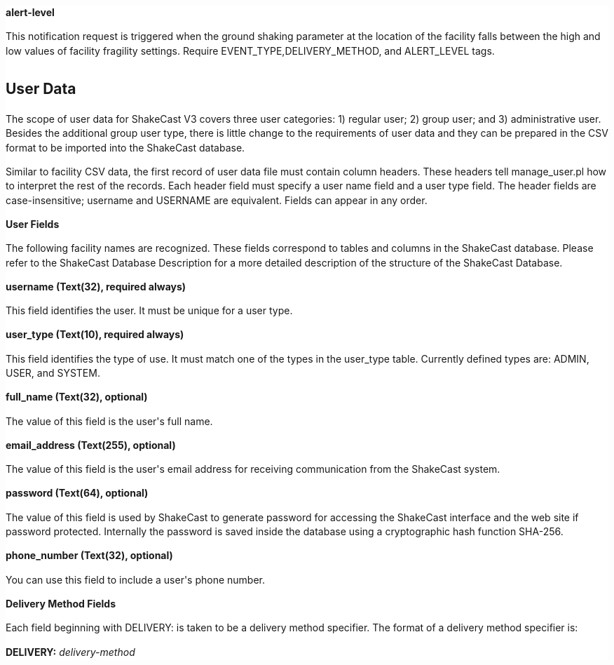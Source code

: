 **alert-level**

This notification request is triggered when the ground shaking parameter at the location of the facility falls between the high and low values of facility fragility settings.  Require EVENT\_TYPE,DELIVERY\_METHOD, and ALERT\_LEVEL tags.



## User Data

The scope of user data for ShakeCast V3 covers three user categories: 1) regular user; 2) group user; and 3) administrative user.  Besides the additional group user type, there is little change to the requirements of user data and they can be prepared in the CSV format to be imported into the ShakeCast database.

Similar to facility CSV data, the first record of user data file must contain column headers.  These headers tell manage\_user.pl how to interpret the rest of the records.  Each header field must specify a user name field and a user type field.  The header fields are case-insensitive; username and USERNAME are equivalent.  Fields can appear in any order.

**User Fields**

The following facility names are recognized.  These fields correspond to tables and columns in the ShakeCast database.  Please refer to the ShakeCast Database Description for a more detailed description of the structure of the ShakeCast Database.

**username (Text(32), required always)**

This field identifies the user.  It must be unique for a user type.

**user\_type (Text(10), required always)**

This field identifies the type of use.  It must match one of the types in the user\_type table. Currently defined types are: ADMIN, USER, and SYSTEM.

**full\_name (Text(32), optional)**

The value of this field is the user's full name.

**email\_address (Text(255), optional)**

The value of this field is the user's email address for receiving communication from the ShakeCast system.

**password (Text(64), optional)**

The value of this field is used by ShakeCast to generate password for accessing the ShakeCast interface and the web site if password protected.  Internally the password is saved inside the database using a cryptographic hash function SHA-256.

**phone\_number (Text(32), optional)**

You can use this field to include a user's phone number.

**Delivery Method Fields**

Each field beginning with DELIVERY: is taken to be a delivery method specifier. The format of a delivery method specifier is:

**DELIVERY:** _delivery-method_
